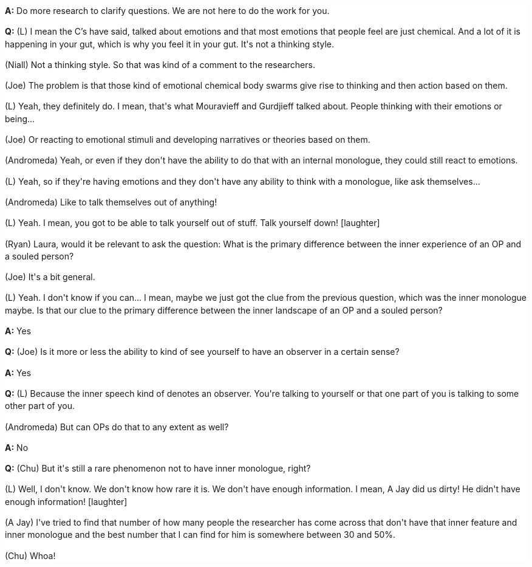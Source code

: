 **A:** Do more research to clarify questions. We are not here to do the work for you.

**Q:** (L) I mean the C’s have said, talked about emotions and that most emotions that people feel are just chemical. And a lot of it is happening in your gut, which is why you feel it in your gut. It's not a thinking style.

(Niall) Not a thinking style. So that was kind of a comment to the researchers.

(Joe) The problem is that those kind of emotional chemical body swarms give rise to thinking and then action based on them.

(L) Yeah, they definitely do. I mean, that's what Mouravieff and Gurdjieff talked about. People thinking with their emotions or being...

(Joe) Or reacting to emotional stimuli and developing narratives or theories based on them.

(Andromeda) Yeah, or even if they don't have the ability to do that with an internal monologue, they could still react to emotions.

(L) Yeah, so if they're having emotions and they don't have any ability to think with a monologue, like ask themselves...

(Andromeda) Like to talk themselves out of anything!

(L) Yeah. I mean, you got to be able to talk yourself out of stuff. Talk yourself down! \[laughter\]

(Ryan) Laura, would it be relevant to ask the question: What is the primary difference between the inner experience of an OP and a souled person?

(Joe) It's a bit general.

(L) Yeah. I don't know if you can... I mean, maybe we just got the clue from the previous question, which was the inner monologue maybe. Is that our clue to the primary difference between the inner landscape of an OP and a souled person?

**A:** Yes

**Q:** (Joe) Is it more or less the ability to kind of see yourself to have an observer in a certain sense?

**A:** Yes

**Q:** (L) Because the inner speech kind of denotes an observer. You're talking to yourself or that one part of you is talking to some other part of you.

(Andromeda) But can OPs do that to any extent as well?

**A:** No

**Q:** (Chu) But it's still a rare phenomenon not to have inner monologue, right?

(L) Well, I don't know. We don't know how rare it is. We don't have enough information. I mean, A Jay did us dirty! He didn't have enough information! \[laughter\]

(A Jay) I've tried to find that number of how many people the researcher has come across that don't have that inner feature and inner monologue and the best number that I can find for him is somewhere between 30 and 50%.

(Chu) Whoa!
